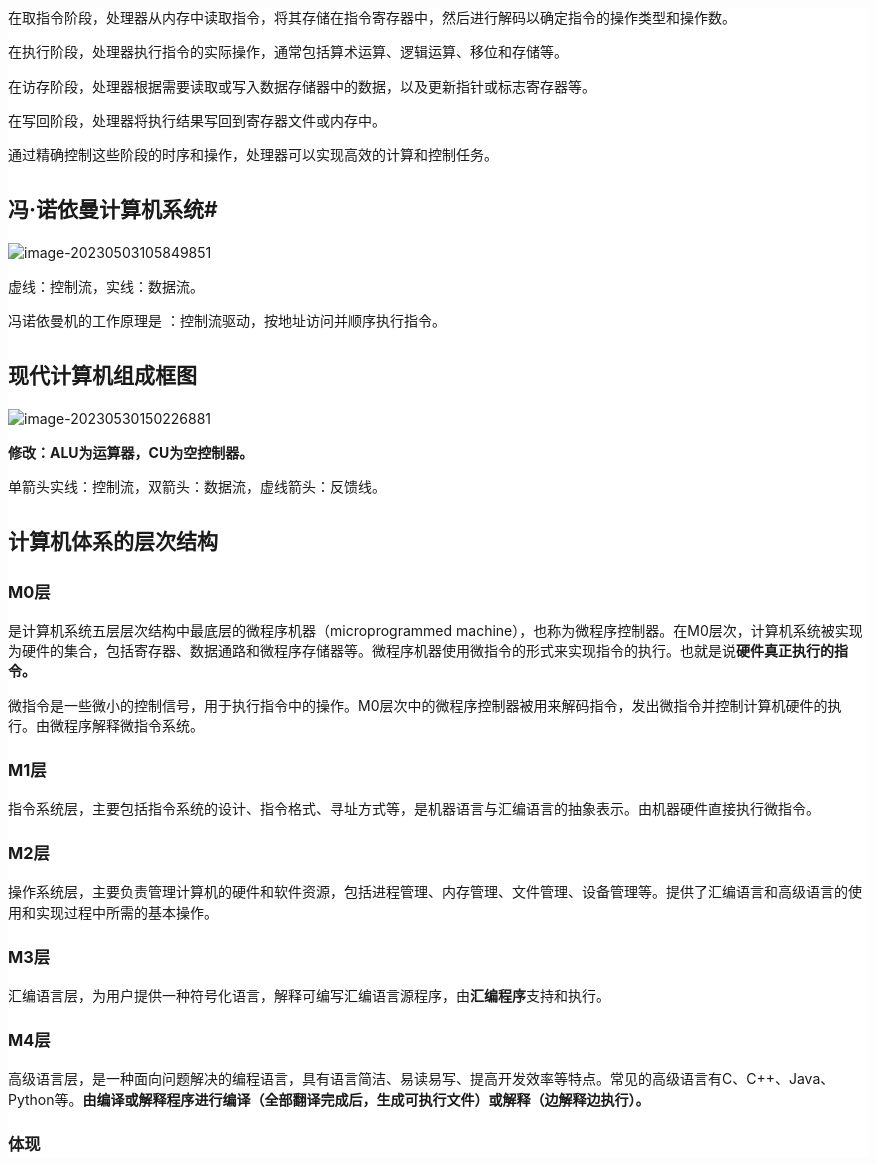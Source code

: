 在取指令阶段，处理器从内存中读取指令，将其存储在指令寄存器中，然后进行解码以确定指令的操作类型和操作数。

在执行阶段，处理器执行指令的实际操作，通常包括算术运算、逻辑运算、移位和存储等。

在访存阶段，处理器根据需要读取或写入数据存储器中的数据，以及更新指针或标志寄存器等。

在写回阶段，处理器将执行结果写回到寄存器文件或内存中。

通过精确控制这些阶段的时序和操作，处理器可以实现高效的计算和控制任务。

## 冯·诺依曼计算机系统#

![image-20230503105849851](https://duuuuu17bucket.oss-cn-shenzhen.aliyuncs.com/img/image-20230503105849851.png)

虚线：控制流，实线：数据流。

冯诺依曼机的工作原理是 ：控制流驱动，按地址访问并顺序执行指令。



## 现代计算机组成框图

![image-20230530150226881](https://duuuuu17bucket.oss-cn-shenzhen.aliyuncs.com/img/image-20230530150226881.png)

**修改：ALU为运算器，CU为空控制器。**

单箭头实线：控制流，双箭头：数据流，虚线箭头：反馈线。

## 计算机体系的层次结构

### M0层

是计算机系统五层层次结构中最底层的微程序机器（microprogrammed machine），也称为微程序控制器。在M0层次，计算机系统被实现为硬件的集合，包括寄存器、数据通路和微程序存储器等。微程序机器使用微指令的形式来实现指令的执行。也就是说**硬件真正执行的指令。**

微指令是一些微小的控制信号，用于执行指令中的操作。M0层次中的微程序控制器被用来解码指令，发出微指令并控制计算机硬件的执行。由微程序解释微指令系统。

### M1层

指令系统层，主要包括指令系统的设计、指令格式、寻址方式等，是机器语言与汇编语言的抽象表示。由机器硬件直接执行微指令。

### M2层

操作系统层，主要负责管理计算机的硬件和软件资源，包括进程管理、内存管理、文件管理、设备管理等。提供了汇编语言和高级语言的使用和实现过程中所需的基本操作。

### M3层

汇编语言层，为用户提供一种符号化语言，解释可编写汇编语言源程序，由**汇编程序**支持和执行。

### M4层

高级语言层，是一种面向问题解决的编程语言，具有语言简洁、易读易写、提高开发效率等特点。常见的高级语言有C、C++、Java、Python等。**由编译或解释程序进行编译（全部翻译完成后，生成可执行文件）或解释（边解释边执行）。**

### 体现
